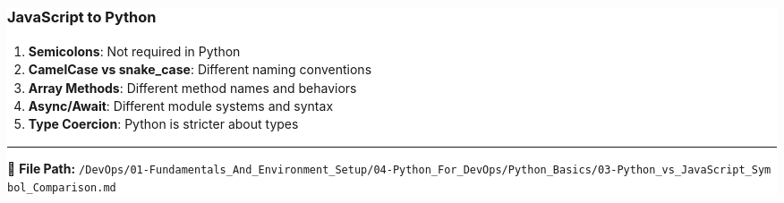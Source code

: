 ### **JavaScript to Python**
1. **Semicolons**: Not required in Python
2. **CamelCase vs snake_case**: Different naming conventions
3. **Array Methods**: Different method names and behaviors
4. **Async/Await**: Different module systems and syntax
5. **Type Coercion**: Python is stricter about types

---

📄 **File Path:** `/DevOps/01-Fundamentals_And_Environment_Setup/04-Python_For_DevOps/Python_Basics/03-Python_vs_JavaScript_Symbol_Comparison.md` 